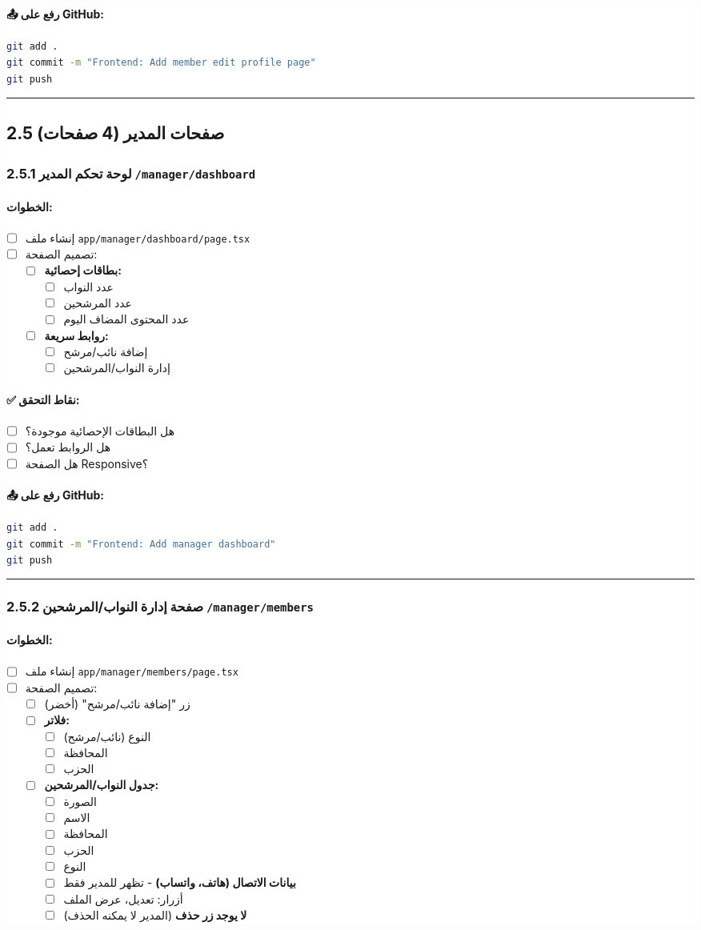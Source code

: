 #### 📤 رفع على GitHub:
```bash
git add .
git commit -m "Frontend: Add member edit profile page"
git push
```

---

## 2.5 صفحات المدير (4 صفحات)

### 2.5.1 لوحة تحكم المدير `/manager/dashboard`

#### الخطوات:
- [ ] إنشاء ملف `app/manager/dashboard/page.tsx`
- [ ] تصميم الصفحة:
  - [ ] **بطاقات إحصائية:**
    - [ ] عدد النواب
    - [ ] عدد المرشحين
    - [ ] عدد المحتوى المضاف اليوم
  - [ ] **روابط سريعة:**
    - [ ] إضافة نائب/مرشح
    - [ ] إدارة النواب/المرشحين

#### ✅ نقاط التحقق:
- [ ] هل البطاقات الإحصائية موجودة؟
- [ ] هل الروابط تعمل؟
- [ ] هل الصفحة Responsive؟

#### 📤 رفع على GitHub:
```bash
git add .
git commit -m "Frontend: Add manager dashboard"
git push
```

---

### 2.5.2 صفحة إدارة النواب/المرشحين `/manager/members`

#### الخطوات:
- [ ] إنشاء ملف `app/manager/members/page.tsx`
- [ ] تصميم الصفحة:
  - [ ] زر "إضافة نائب/مرشح" (أخضر)
  - [ ] **فلاتر:**
    - [ ] النوع (نائب/مرشح)
    - [ ] المحافظة
    - [ ] الحزب
  - [ ] **جدول النواب/المرشحين:**
    - [ ] الصورة
    - [ ] الاسم
    - [ ] المحافظة
    - [ ] الحزب
    - [ ] النوع
    - [ ] **بيانات الاتصال (هاتف، واتساب)** - تظهر للمدير فقط
    - [ ] أزرار: تعديل، عرض الملف
    - [ ] **لا يوجد زر حذف** (المدير لا يمكنه الحذف)
